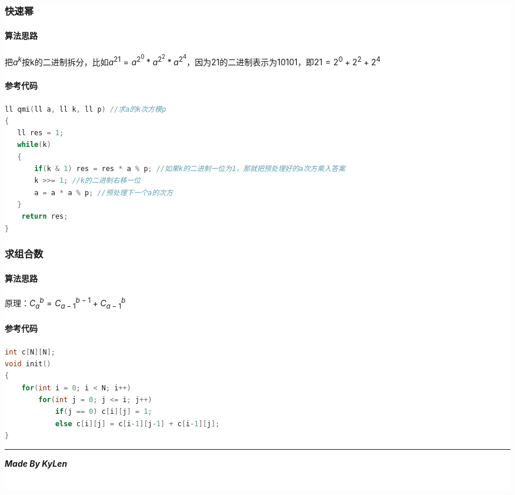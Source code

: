 

### 快速幂

#### 算法思路

把$a^k$按k的二进制拆分，比如$a^{21}=a^{2^0}*a^{2^2}*a^{2^4}$，因为21的二进制表示为10101，即$21=2^0+2^2+2^4$

#### 参考代码

```c++
ll qmi(ll a, ll k, ll p) //求a的k次方模p
{
   ll res = 1;
   while(k) 
   {
       if(k & 1) res = res * a % p; //如果k的二进制一位为1，那就把预处理好的a次方乘入答案
       k >>= 1; //k的二进制右移一位
       a = a * a % p; //预处理下一个a的次方
   }
    return res;
}
```



### 求组合数

#### 算法思路

原理：$C_a^b=C_{a-1}^{b-1}+C_{a-1}^b$

#### 参考代码

```c++
int c[N][N];
void init()
{
	for(int i = 0; i < N; i++)
        for(int j = 0; j <= i; j++)
            if(j == 0) c[i][j] = 1;
    		else c[i][j] = c[i-1][j-1] + c[i-1][j];
}
```



---

***Made By KyLen***

​	   
